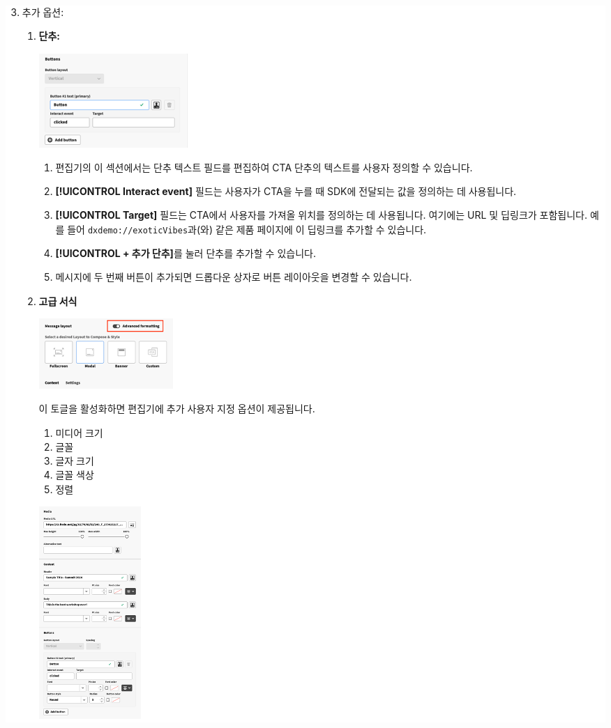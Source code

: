 3. 추가 옵션:
   1. **단추:**

      ![단추 섹션](/help/summit-labs/summit-lab-2024/l820-lab-workbook/assets/3-1-3-2-buttons.png)

      1. 편집기의 이 섹션에서는 단추 텍스트 필드를 편집하여 CTA 단추의 텍스트를 사용자 정의할 수 있습니다.

      2. **[!UICONTROL Interact event]** 필드는 사용자가 CTA을 누를 때 SDK에 전달되는 값을 정의하는 데 사용됩니다.

      3. **[!UICONTROL Target]** 필드는 CTA에서 사용자를 가져올 위치를 정의하는 데 사용됩니다. 여기에는 URL 및 딥링크가 포함됩니다. 예를 들어 `dxdemo://exoticVibes`과(와) 같은 제품 페이지에 이 딥링크를 추가할 수 있습니다.

      4. **[!UICONTROL + 추가 단추]**&#x200B;를 눌러 단추를 추가할 수 있습니다.

      5. 메시지에 두 번째 버튼이 추가되면 드롭다운 상자로 버튼 레이아웃을 변경할 수 있습니다.


   2. **고급 서식**

      ![고급 서식 설정 전환](/help/summit-labs/summit-lab-2024/l820-lab-workbook/assets/3-1-3-2-advanced-formatting-toggle.png)

      이 토글을 활성화하면 편집기에 추가 사용자 지정 옵션이 제공됩니다.

      1. 미디어 크기
      1. 글꼴
      1. 글자 크기
      1. 글꼴 색상
      1. 정렬

      ![고급 서식 옵션](/help/summit-labs/summit-lab-2024/l820-lab-workbook/assets/3-1-3-2-advanced-formatting-options.png)
